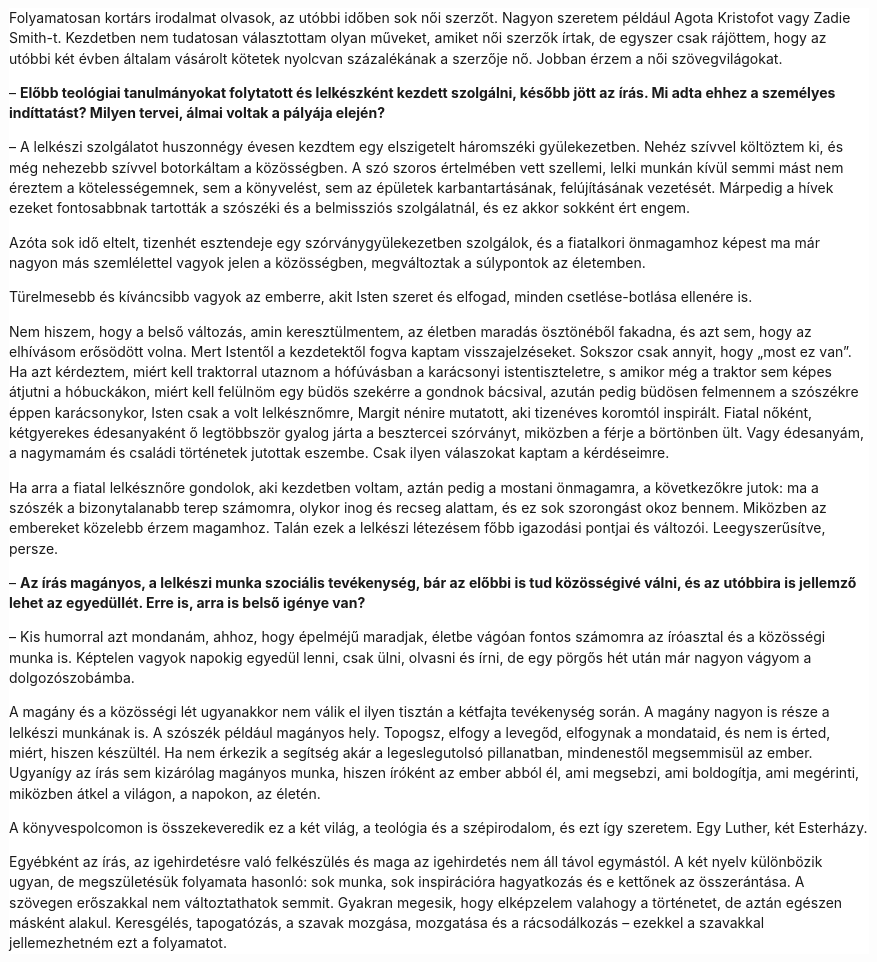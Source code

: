 Folyamatosan kortárs irodalmat olvasok, az utóbbi időben sok női szerzőt. Nagyon szeretem például Agota Kristofot vagy Zadie Smith-t. Kezdetben nem tudatosan választottam olyan műveket, amiket női szerzők írtak, de egyszer csak rájöttem, hogy az utóbbi két évben általam vásárolt kötetek nyolcvan százalékának a szerzője nő. Jobban érzem a női szövegvilágokat.

– **Előbb teológiai tanulmányokat folytatott és lelkészként kezdett szolgálni, később jött az írás. Mi adta ehhez a személyes indíttatást? Milyen tervei, álmai voltak a pályája elején?**

– A lelkészi szolgálatot huszonnégy évesen kezdtem egy elszigetelt háromszéki gyülekezetben. Nehéz szívvel költöztem ki, és még nehezebb szívvel botorkáltam a közösségben. A szó szoros értelmében vett szellemi, lelki munkán kívül semmi mást nem éreztem a kötelességemnek, sem a könyvelést, sem az épületek karbantartásának, felújításának vezetését. Márpedig a hívek ezeket fontosabbnak tartották a szószéki és a belmissziós szolgálatnál, és ez akkor sokként ért engem.

Azóta sok idő eltelt, tizenhét esztendeje egy szórványgyülekezetben szolgálok, és a fiatalkori önmagamhoz képest ma már nagyon más szemlélettel vagyok jelen a közösségben, megváltoztak a súlypontok az életemben.

Türelmesebb és kíváncsibb vagyok az emberre, akit Isten szeret és elfogad, minden csetlése-botlása ellenére is.

Nem hiszem, hogy a belső változás, amin keresztülmentem, az életben maradás ösztönéből fakadna, és azt sem, hogy az elhívásom erősödött volna. Mert Istentől a kezdetektől fogva kaptam visszajelzéseket. Sokszor csak annyit, hogy „most ez van”. Ha azt kérdeztem, miért kell traktorral utaznom a hófúvásban a karácsonyi istentiszteletre, s amikor még a traktor sem képes átjutni a hóbuckákon, miért kell felülnöm egy büdös szekérre a gondnok bácsival, azután pedig büdösen felmennem a szószékre éppen karácsonykor, Isten csak a volt lelkésznőmre, Margit nénire mutatott, aki tizenéves koromtól inspirált. Fiatal nőként, kétgyerekes édesanyaként ő legtöbbször gyalog járta a besztercei szórványt, miközben a férje a börtönben ült. Vagy édesanyám, a nagymamám és családi történetek jutottak eszembe. Csak ilyen válaszokat kaptam a kérdéseimre. 

Ha arra a fiatal lelkésznőre gondolok, aki kezdetben voltam, aztán pedig a mostani önmagamra, a következőkre jutok: ma a szószék a bizonytalanabb terep számomra, olykor inog és recseg alattam, és ez sok szorongást okoz bennem. Miközben az embereket közelebb érzem magamhoz. Talán ezek a lelkészi létezésem főbb igazodási pontjai és változói. Leegyszerűsítve, persze.

– **Az írás magányos, a lelkészi munka szociális tevékenység, bár az előbbi is tud közösségivé válni, és az utóbbira is jellemző lehet az egyedüllét. Erre is, arra is belső igénye van?**

– Kis humorral azt mondanám, ahhoz, hogy épelméjű maradjak, életbe vágóan fontos számomra az íróasztal és a közösségi munka is. Képtelen vagyok napokig egyedül lenni, csak ülni, olvasni és írni, de egy pörgős hét után már nagyon vágyom a dolgozószobámba.

A magány és a közösségi lét ugyanakkor nem válik el ilyen tisztán a kétfajta tevékenység során. A magány nagyon is része a lelkészi munkának is. A szószék például magányos hely. Topogsz, elfogy a levegőd, elfogynak a mondataid, és nem is érted, miért, hiszen készültél. Ha nem érkezik a segítség akár a legeslegutolsó pillanatban, mindenestől megsemmisül az ember. Ugyanígy az írás sem kizárólag magányos munka, hiszen íróként az ember abból él, ami megsebzi, ami boldogítja, ami megérinti, miközben átkel a világon, a napokon, az életén.

A könyvespolcomon is összekeveredik ez a két világ, a teológia és a szépirodalom, és ezt így szeretem. Egy Luther, két Esterházy.

Egyébként az írás, az igehirdetésre való felkészülés és maga az igehirdetés nem áll távol egymástól. A két nyelv különbözik ugyan, de megszületésük folyamata hasonló: sok munka, sok inspirációra hagyatkozás és e kettőnek az összerántása. A szövegen erőszakkal nem változtathatok semmit. Gyakran megesik, hogy elképzelem valahogy a történetet, de aztán egészen másként alakul. Keresgélés, tapogatózás, a szavak mozgása, mozgatása és a rácsodálkozás – ezekkel a szavakkal jellemezhetném ezt a folyamatot.

